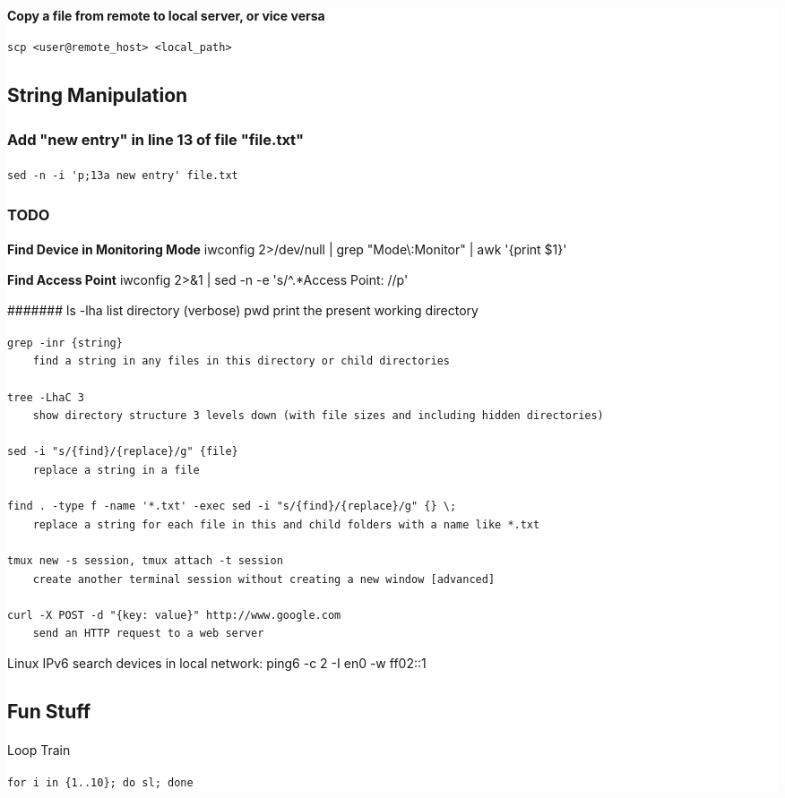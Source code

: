 **Copy a file from remote to local server, or vice versa**

```shell
scp <user@remote_host> <local_path>
```

## String Manipulation

### Add "new entry" in line 13 of file "file.txt"
```shell
sed -n -i 'p;13a new entry' file.txt
```

### TODO

**Find Device in Monitoring Mode**
iwconfig 2>/dev/null | grep "Mode\\:Monitor" | awk '{print $1}'

**Find Access Point**
iwconfig 2>&1 | sed -n -e 's/^.\*Access Point: //p'

\#######
    ls -lha
        list directory (verbose)
    pwd
        print the present working directory

    grep -inr {string}
        find a string in any files in this directory or child directories

    tree -LhaC 3
        show directory structure 3 levels down (with file sizes and including hidden directories)

    sed -i "s/{find}/{replace}/g" {file}
        replace a string in a file

    find . -type f -name '*.txt' -exec sed -i "s/{find}/{replace}/g" {} \;
        replace a string for each file in this and child folders with a name like *.txt

    tmux new -s session, tmux attach -t session
        create another terminal session without creating a new window [advanced]

    curl -X POST -d "{key: value}" http://www.google.com
        send an HTTP request to a web server

Linux IPv6 search devices in local network:
ping6 -c 2 -I en0 -w ff02::1


## Fun Stuff

Loop Train

```shell
for i in {1..10}; do sl; done
```
